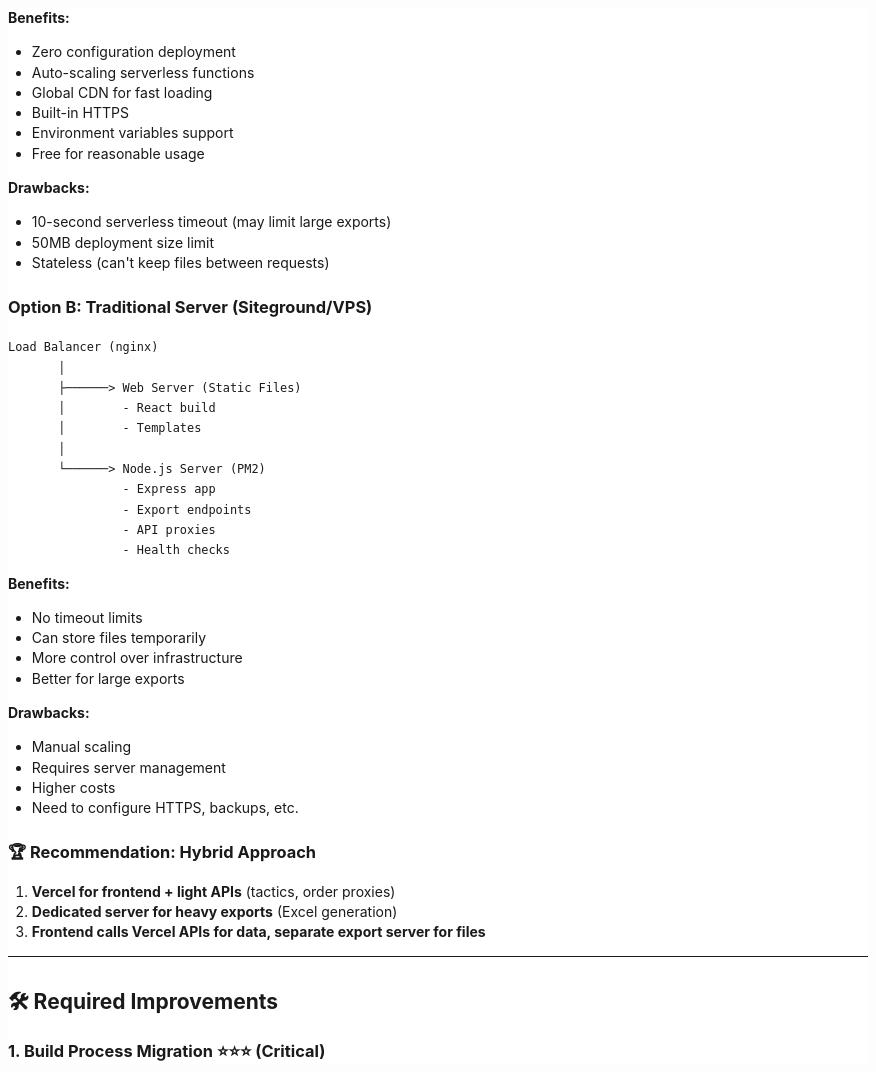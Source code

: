 **Benefits:**
- Zero configuration deployment
- Auto-scaling serverless functions
- Global CDN for fast loading
- Built-in HTTPS
- Environment variables support
- Free for reasonable usage

**Drawbacks:**
- 10-second serverless timeout (may limit large exports)
- 50MB deployment size limit
- Stateless (can't keep files between requests)

### Option B: Traditional Server (Siteground/VPS)

```
Load Balancer (nginx)
       │
       ├──────> Web Server (Static Files)
       │        - React build
       │        - Templates
       │
       └──────> Node.js Server (PM2)
                - Express app
                - Export endpoints
                - API proxies
                - Health checks
```

**Benefits:**
- No timeout limits
- Can store files temporarily
- More control over infrastructure
- Better for large exports

**Drawbacks:**
- Manual scaling
- Requires server management
- Higher costs
- Need to configure HTTPS, backups, etc.

### 🏆 **Recommendation: Hybrid Approach**

1. **Vercel for frontend + light APIs** (tactics, order proxies)
2. **Dedicated server for heavy exports** (Excel generation)
3. **Frontend calls Vercel APIs for data, separate export server for files**

---

## 🛠️ Required Improvements

### 1. Build Process Migration ⭐⭐⭐ (Critical)
